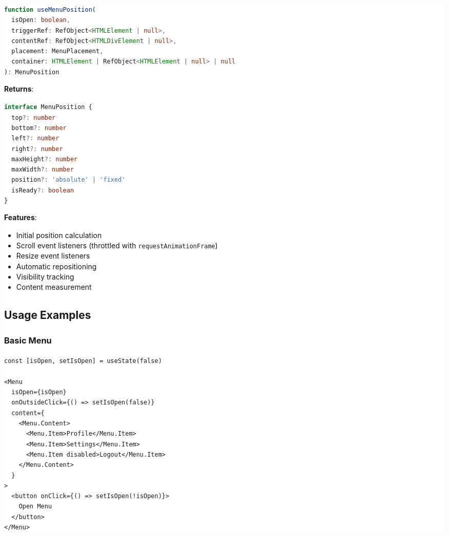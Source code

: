 ```typescript
function useMenuPosition(
  isOpen: boolean,
  triggerRef: RefObject<HTMLElement | null>,
  contentRef: RefObject<HTMLDivElement | null>,
  placement: MenuPlacement,
  container: HTMLElement | RefObject<HTMLElement | null> | null
): MenuPosition
```

**Returns**:

```typescript
interface MenuPosition {
  top?: number
  bottom?: number
  left?: number
  right?: number
  maxHeight?: number
  maxWidth?: number
  position?: 'absolute' | 'fixed'
  isReady?: boolean
}
```

**Features**:

- Initial position calculation
- Scroll event listeners (throttled with `requestAnimationFrame`)
- Resize event listeners
- Automatic repositioning
- Visibility tracking
- Content measurement

## Usage Examples

### Basic Menu

```tsx
const [isOpen, setIsOpen] = useState(false)

<Menu
  isOpen={isOpen}
  onOutsideClick={() => setIsOpen(false)}
  content={
    <Menu.Content>
      <Menu.Item>Profile</Menu.Item>
      <Menu.Item>Settings</Menu.Item>
      <Menu.Item disabled>Logout</Menu.Item>
    </Menu.Content>
  }
>
  <button onClick={() => setIsOpen(!isOpen)}>
    Open Menu
  </button>
</Menu>
```
